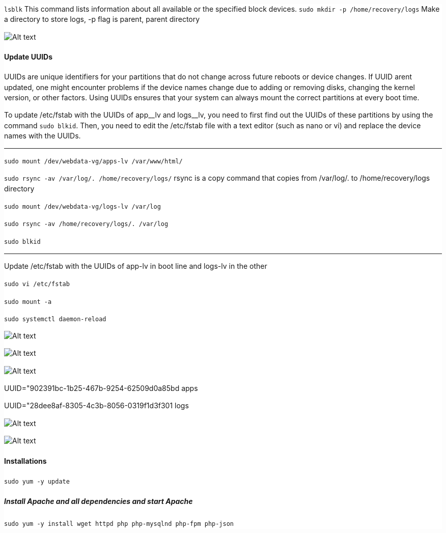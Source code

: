 ```lsblk``` This command lists information about all available or the specified block devices.
```sudo mkdir -p /home/recovery/logs```  Make a directory to store logs, -p flag is parent, parent directory

![Alt text](img/3f.mkdir.png)



#### Update UUIDs 
UUIDs are unique identifiers for your partitions that do not change across future reboots or device changes.
If UUID arent updated, one might encounter problems if the device names change due to adding or removing disks, changing the kernel version, or other factors. Using UUIDs ensures that your system can always mount the correct partitions at every boot time.

To update /etc/fstab with the UUIDs of app__lv and logs__lv, you need to first find out the UUIDs of these partitions by using the command `sudo blkid`. Then, you need to edit the /etc/fstab file with a text editor (such as nano or vi) and replace the device names with the UUIDs.


*** 
`sudo mount /dev/webdata-vg/apps-lv /var/www/html/`

`sudo rsync -av /var/log/. /home/recovery/logs/`   rsync is a copy command that copies from /var/log/. to /home/recovery/logs directory

`sudo mount /dev/webdata-vg/logs-lv /var/log`

`sudo rsync -av /home/recovery/logs/. /var/log`

`sudo blkid`
***

Update /etc/fstab  with the UUIDs of app-lv in boot line and logs-lv in the other
   
`sudo vi /etc/fstab`

`sudo mount -a`

`sudo systemctl daemon-reload`

![Alt text](img/4a.resync.png) 
   
![Alt text](img/4b.blkid.png) 
   
![Alt text](img/4c.vi.png) 

UUID="902391bc-1b25-467b-9254-62509d0a85bd  apps

UUID="28dee8af-8305-4c3b-8056-0319f1d3f301  logs


![Alt text](img/4d.propermount.png) 
   
![Alt text](img/4f.df-h.png)



#### Installations

`sudo yum -y update`

##### Install Apache and all dependencies and start Apache

    sudo yum -y install wget httpd php php-mysqlnd php-fpm php-json
```